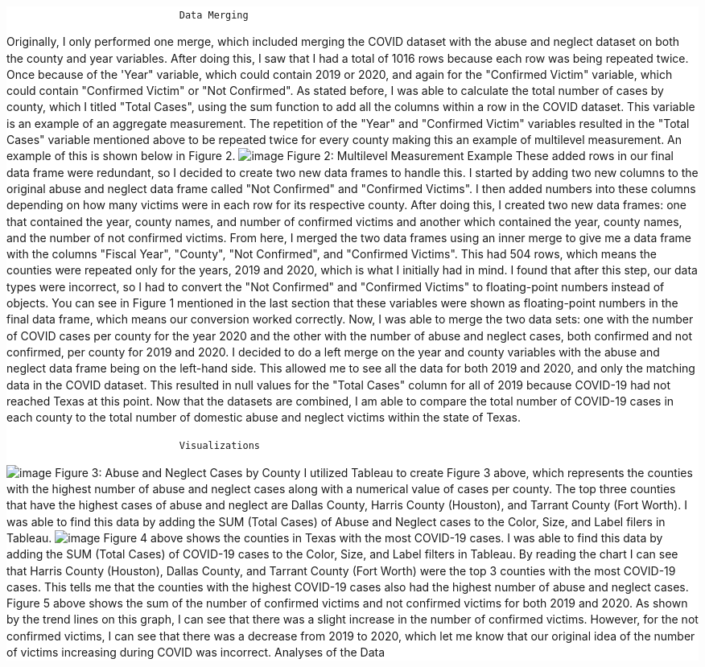                                   Data Merging
Originally, I only performed one merge, which included merging the COVID dataset with the abuse and neglect dataset on both the county and year variables. After doing this, I saw that I had a total of 1016 rows because each row was being repeated twice. Once because of the 'Year" variable, which could contain 2019 or 2020, and again for the "Confirmed Victim" variable, which could contain "Confirmed Victim" or "Not Confirmed". As stated before, I was able to calculate the total number of cases by county, which I titled "Total Cases", using the sum function to add all the columns within a row in the COVID dataset. This variable is an example of an aggregate measurement. The repetition of the "Year" and "Confirmed Victim" variables resulted in the "Total Cases" variable mentioned above to be repeated twice for every county making this an example of multilevel measurement. An example of this is shown below in Figure 2.
![image](https://user-images.githubusercontent.com/73721493/120854304-926c0c00-c542-11eb-9ac4-9f3fe259417c.png)
Figure 2: Multilevel Measurement Example
These added rows in our final data frame were redundant, so I decided to create two new data frames to handle this. I started by adding two new columns to the original abuse and neglect data frame called "Not Confirmed" and "Confirmed Victims". I then added numbers into these columns depending on how many victims were in each row for its respective county. After doing this, I created two new data frames: one that contained the year, county names, and number of confirmed victims and another which contained the year, county names, and the number of not confirmed victims. From here, I merged the two data frames using an inner merge to give me a data frame with the columns "Fiscal Year", "County", "Not Confirmed", and "Confirmed Victims". This had 504 rows, which means the counties were repeated only for the years, 2019 and 2020, which is what I initially had in mind. I found that after this step, our data types were incorrect, so I had to convert the "Not Confirmed" and "Confirmed Victims" to floating-point numbers instead of objects. You can see in Figure 1 mentioned in the last section that these variables were shown as floating-point numbers in the final data frame, which means our conversion worked correctly.
Now, I was able to merge the two data sets: one with the number of COVID cases per county for the year 2020 and the other with the number of abuse and neglect cases, both confirmed and not confirmed, per county for 2019 and 2020. I decided to do a left merge on the year and county variables with the abuse and neglect data frame being on the left-hand side. This allowed me to see all the data for both 2019 and 2020, and only the matching data in the COVID dataset. This resulted in null values for the "Total Cases" column for all of 2019 because COVID-19 had not reached Texas at this point. Now that the datasets are combined, I am able to compare the total number of COVID-19 cases in each county to the total number of domestic abuse and neglect victims within the state of Texas. 



                                  Visualizations
![image](https://user-images.githubusercontent.com/73721493/120854361-a7489f80-c542-11eb-8ab7-f80646539842.png)
Figure 3: Abuse and Neglect Cases by County
I utilized Tableau to create Figure 3 above, which represents the counties with the highest number of abuse and neglect cases along with a numerical value of cases per county. The top three counties that have the highest cases of abuse and neglect are Dallas County, Harris County (Houston), and Tarrant County (Fort Worth). I was able to find this data by adding the SUM (Total Cases) of Abuse and Neglect cases to the Color, Size, and Label filers in Tableau. 
![image](https://user-images.githubusercontent.com/73721493/120854381-b29bcb00-c542-11eb-8da3-9b504b0fc049.png)
Figure 4 above shows the counties in Texas with the most COVID-19 cases. I was able to find this data by adding the SUM (Total Cases) of COVID-19 cases to the Color, Size, and Label filters in Tableau. By reading the chart I can see that Harris County (Houston), Dallas County, and Tarrant County (Fort Worth) were the top 3 counties with the most COVID-19 cases. This tells me that the counties with the highest COVID-19 cases also had the highest number of abuse and neglect cases. Figure 5 above shows the sum of the number of confirmed victims and not confirmed victims for both 2019 and 2020. As shown by the trend lines on this graph, I can see that there was a slight increase in the number of confirmed victims. However, for the not confirmed victims, I can see that there was a decrease from 2019 to 2020, which let me know that our original idea of the number of victims increasing during COVID was incorrect. 
                                Analyses of the Data